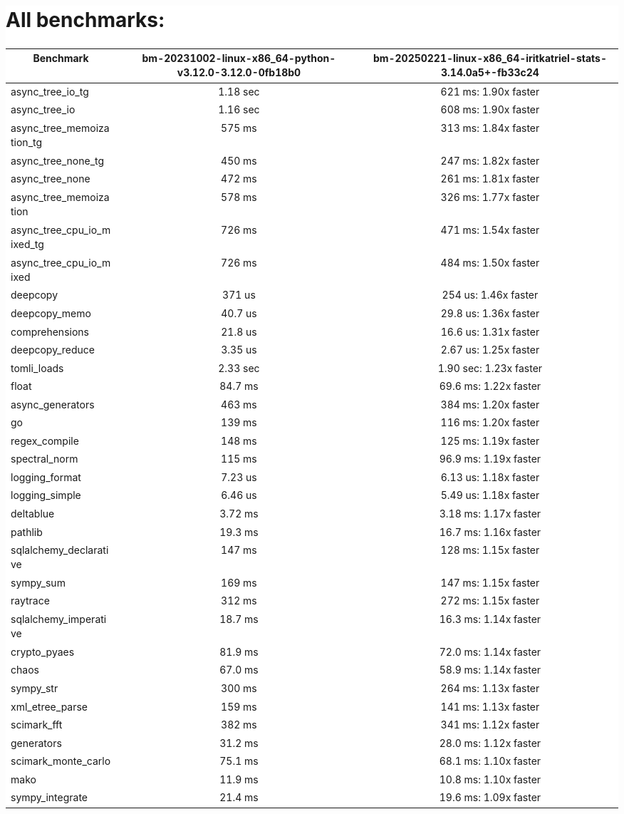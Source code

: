All benchmarks:
===============

| Benchmark                  | bm-20231002-linux-x86_64-python-v3.12.0-3.12.0-0fb18b0 | bm-20250221-linux-x86_64-iritkatriel-stats-3.14.0a5+-fb33c24 |
|----------------------------|:------------------------------------------------------:|:------------------------------------------------------------:|
| async_tree_io_tg           | 1.18 sec                                               | 621 ms: 1.90x faster                                         |
| async_tree_io              | 1.16 sec                                               | 608 ms: 1.90x faster                                         |
| async_tree_memoization_tg  | 575 ms                                                 | 313 ms: 1.84x faster                                         |
| async_tree_none_tg         | 450 ms                                                 | 247 ms: 1.82x faster                                         |
| async_tree_none            | 472 ms                                                 | 261 ms: 1.81x faster                                         |
| async_tree_memoization     | 578 ms                                                 | 326 ms: 1.77x faster                                         |
| async_tree_cpu_io_mixed_tg | 726 ms                                                 | 471 ms: 1.54x faster                                         |
| async_tree_cpu_io_mixed    | 726 ms                                                 | 484 ms: 1.50x faster                                         |
| deepcopy                   | 371 us                                                 | 254 us: 1.46x faster                                         |
| deepcopy_memo              | 40.7 us                                                | 29.8 us: 1.36x faster                                        |
| comprehensions             | 21.8 us                                                | 16.6 us: 1.31x faster                                        |
| deepcopy_reduce            | 3.35 us                                                | 2.67 us: 1.25x faster                                        |
| tomli_loads                | 2.33 sec                                               | 1.90 sec: 1.23x faster                                       |
| float                      | 84.7 ms                                                | 69.6 ms: 1.22x faster                                        |
| async_generators           | 463 ms                                                 | 384 ms: 1.20x faster                                         |
| go                         | 139 ms                                                 | 116 ms: 1.20x faster                                         |
| regex_compile              | 148 ms                                                 | 125 ms: 1.19x faster                                         |
| spectral_norm              | 115 ms                                                 | 96.9 ms: 1.19x faster                                        |
| logging_format             | 7.23 us                                                | 6.13 us: 1.18x faster                                        |
| logging_simple             | 6.46 us                                                | 5.49 us: 1.18x faster                                        |
| deltablue                  | 3.72 ms                                                | 3.18 ms: 1.17x faster                                        |
| pathlib                    | 19.3 ms                                                | 16.7 ms: 1.16x faster                                        |
| sqlalchemy_declarative     | 147 ms                                                 | 128 ms: 1.15x faster                                         |
| sympy_sum                  | 169 ms                                                 | 147 ms: 1.15x faster                                         |
| raytrace                   | 312 ms                                                 | 272 ms: 1.15x faster                                         |
| sqlalchemy_imperative      | 18.7 ms                                                | 16.3 ms: 1.14x faster                                        |
| crypto_pyaes               | 81.9 ms                                                | 72.0 ms: 1.14x faster                                        |
| chaos                      | 67.0 ms                                                | 58.9 ms: 1.14x faster                                        |
| sympy_str                  | 300 ms                                                 | 264 ms: 1.13x faster                                         |
| xml_etree_parse            | 159 ms                                                 | 141 ms: 1.13x faster                                         |
| scimark_fft                | 382 ms                                                 | 341 ms: 1.12x faster                                         |
| generators                 | 31.2 ms                                                | 28.0 ms: 1.12x faster                                        |
| scimark_monte_carlo        | 75.1 ms                                                | 68.1 ms: 1.10x faster                                        |
| mako                       | 11.9 ms                                                | 10.8 ms: 1.10x faster                                        |
| sympy_integrate            | 21.4 ms                                                | 19.6 ms: 1.09x faster                                        |